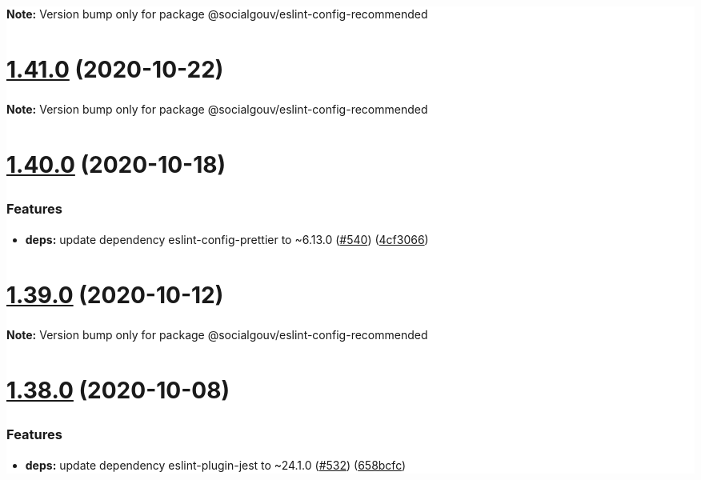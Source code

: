 **Note:** Version bump only for package @socialgouv/eslint-config-recommended





# [1.41.0](https://github.com/SocialGouv/linters/tree/master/packages/eslint-config-recommended/compare/v1.40.0...v1.41.0) (2020-10-22)

**Note:** Version bump only for package @socialgouv/eslint-config-recommended





# [1.40.0](https://github.com/SocialGouv/linters/tree/master/packages/eslint-config-recommended/compare/v1.39.0...v1.40.0) (2020-10-18)


### Features

* **deps:** update dependency eslint-config-prettier to ~6.13.0 ([#540](https://github.com/SocialGouv/linters/tree/master/packages/eslint-config-recommended/issues/540)) ([4cf3066](https://github.com/SocialGouv/linters/tree/master/packages/eslint-config-recommended/commit/4cf3066e9457a8e8172e370481a0de23a851384b))





# [1.39.0](https://github.com/SocialGouv/linters/tree/master/packages/eslint-config-recommended/compare/v1.38.0...v1.39.0) (2020-10-12)

**Note:** Version bump only for package @socialgouv/eslint-config-recommended





# [1.38.0](https://github.com/SocialGouv/linters/tree/master/packages/eslint-config-recommended/compare/v1.37.0...v1.38.0) (2020-10-08)


### Features

* **deps:** update dependency eslint-plugin-jest to ~24.1.0 ([#532](https://github.com/SocialGouv/linters/tree/master/packages/eslint-config-recommended/issues/532)) ([658bcfc](https://github.com/SocialGouv/linters/tree/master/packages/eslint-config-recommended/commit/658bcfcc6afdd0fdbba7ca4f522ddae6499c1941))




